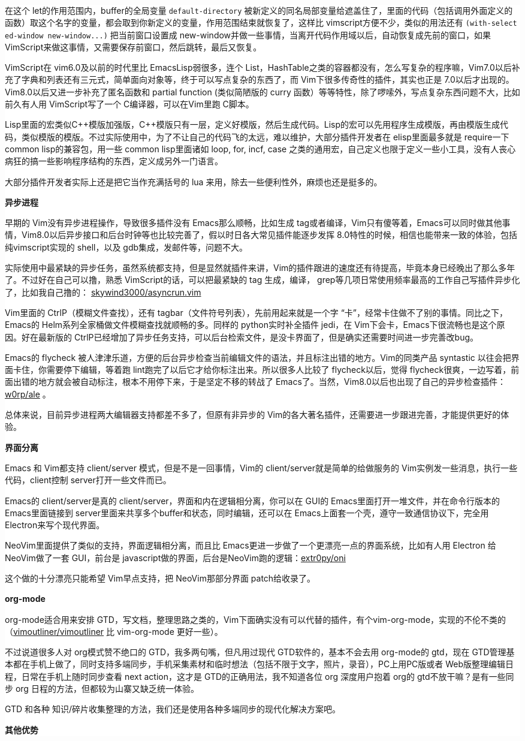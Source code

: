 在这个 let的作用范围内，buffer的全局变量 `default-directory` 被新定义的同名局部变量给遮盖住了，里面的代码（包括调用外面定义的函数）取这个名字的变量，都会取到你新定义的变量，作用范围结束就恢复了，这样比 vimscript方便不少，类似的用法还有 `(with-selected-window new-window...)` 把当前窗口设置成 new-window并做一些事情，当离开代码作用域以后，自动恢复成先前的窗口，如果VimScript来做这事情，又需要保存前窗口，然后跳转，最后又恢复。

VimScript在 vim6.0及以前的时代里比 EmacsLisp弱很多，连个 List，HashTable之类的容器都没有，怎么写复杂的程序嘛，Vim7.0以后补充了字典和列表还有三元式，简单面向对象等，终于可以写点复杂的东西了，而 Vim下很多传奇性的插件，其实也正是 7.0以后才出现的。Vim8.0以后又进一步补充了匿名函数和 partial function (类似简陋版的 curry 函数）等等特性，除了啰嗦外，写点复杂东西问题不大，比如前久有人用 VimScript写了一个 C编译器，可以在Vim里跑 C脚本。

Lisp里面的宏类似C++模版加强版，C++模版只有一层，定义好模版，然后生成代码。Lisp的宏可以先用程序生成模版，再由模版生成代码，类似模版的模版。不过实际使用中，为了不让自己的代码飞的太远，难以维护，大部分插件开发者在 elisp里面最多就是 require一下 common lisp的兼容包，用一些 common lisp里面诸如 loop, for, incf, case 之类的通用宏，自己定义也限于定义一些小工具，没有人丧心病狂的搞一些影响程序结构的东西，定义成另外一门语言。

大部分插件开发者实际上还是把它当作充满括号的 lua 来用，除去一些便利性外，麻烦也还是挺多的。

**异步进程**

早期的 Vim没有异步进程操作，导致很多插件没有 Emacs那么顺畅，比如生成 tag或者编译，Vim只有傻等着，Emacs可以同时做其他事情，Vim8.0以后异步接口和后台时钟等也比较完善了，假以时日各大常见插件能逐步发挥 8.0特性的时候，相信也能带来一致的体验，包括纯vimscript实现的 shell，以及 gdb集成，发邮件等，问题不大。



实际使用中最紧缺的异步任务，虽然系统都支持，但是显然就插件来讲，Vim的插件跟进的速度还有待提高，毕竟本身已经晚出了那么多年了。不过好在自己可以撸，熟悉 VimScript的话，可以把最紧缺的 tag 生成，编译， grep等几项日常使用频率最高的工作自己写插件异步化了，比如我自己撸的：
[skywind3000/asyncrun.vim](https://github.com/skywind3000/asyncrun.vim)

Vim里面的 CtrlP（模糊文件查找），还有 tagbar（文件符号列表），先前用起来就是一个字 “卡”，经常卡住做不了别的事情。同比之下，Emacs的 Helm系列全家桶做文件模糊查找就顺畅的多。同样的 python实时补全插件 jedi，在 Vim下会卡，Emacs下很流畅也是这个原因。好在最新版的 CtrlP已经增加了异步任务支持，可以后台检索文件，是没卡界面了，但是确实还需要时间进一步完善改bug。

Emacs的 flycheck 被人津津乐道，方便的后台异步检查当前编辑文件的语法，并且标注出错的地方。Vim的同类产品 syntastic 以往会把界面卡住，你需要停下编辑，等着跑 lint跑完了以后它才给你标注出来。所以很多人比较了 flycheck以后，觉得 flycheck很爽，一边写着，前面出错的地方就会被自动标注，根本不用停下来，于是坚定不移的转战了 Emacs了。当然，Vim8.0以后也出现了自己的异步检查插件：[w0rp/ale](https://github.com/w0rp/ale) 。

总体来说，目前异步进程两大编辑器支持都差不多了，但原有非异步的 Vim的各大著名插件，还需要进一步跟进完善，才能提供更好的体验。

**界面分离**

Emacs 和 Vim都支持 client/server 模式，但是不是一回事情，Vim的 client/server就是简单的给做服务的 Vim实例发一些消息，执行一些代码，client控制 server打开一些文件而已。

Emacs的 client/server是真的 client/server，界面和内在逻辑相分离，你可以在 GUI的 Emacs里面打开一堆文件，并在命令行版本的 Emacs里面链接到 server里面来共享多个buffer和状态，同时编辑，还可以在 Emacs上面套一个壳，遵守一致通信协议下，完全用 Electron来写个现代界面。

NeoVim里面提供了类似的支持，界面逻辑相分离，而且比 Emacs更进一步做了一个更漂亮一点的界面系统，比如有人用 Electron 给 NeoVim做了一套 GUI，前台是 javascript做的界面，后台是NeoVim跑的逻辑：[extr0py/oni](https://github.com/extr0py/oni)

这个做的十分漂亮只能希望 Vim早点支持，把 NeoVim那部分界面 patch给收录了。

**org-mode**

org-mode适合用来安排 GTD，写文档，整理思路之类的，Vim下面确实没有可以代替的插件，有个vim-org-mode，实现的不伦不类的（[vimoutliner/vimoutliner](https://github.com/vimoutliner/vimoutliner) 比 vim-org-mode 更好一些）。

不过说道很多人对 org模式赞不绝口的 GTD，我多两句嘴，但凡用过现代 GTD软件的，基本不会去用 org-mode的 gtd，现在 GTD管理基本都在手机上做了，同时支持多端同步，手机采集素材和临时想法（包括不限于文字，照片，录音），PC上用PC版或者 Web版整理编辑日程，日常在手机上随时同步查看 next action，这才是 GTD的正确用法，我不知道各位 org 深度用户抱着 org的 gtd不放干嘛？是有一些同步 org 日程的方法，但都较为山寨又缺乏统一体验。

GTD 和各种 知识/碎片收集整理的方法，我们还是使用各种多端同步的现代化解决方案吧。

**其他优势**
